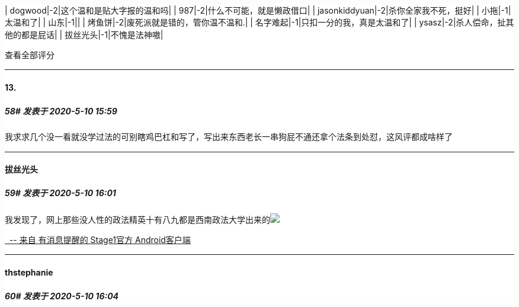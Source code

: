 | dogwood|-2|这个温和是贴大字报的温和吗|
| 987|-2|什么不可能，就是懒政借口|
| jasonkiddyuan|-2|杀你全家我不死，挺好|
| 小拖|-1|太温和了|
| 山东|-1||
| 烤鱼饼|-2|废死派就是错的，管你温不温和.|
| 名字难起|-1|只扣一分的我，真是太温和了|
| ysasz|-2|杀人偿命，扯其他的都是屁话|
| 拔丝光头|-1|不愧是法神嗷|



查看全部评分






*****

####  13.  
##### 58#       发表于 2020-5-10 15:59




我求求几个没一看就没学过法的可别瞎鸡巴杠和写了，写出来东西老长一串狗屁不通还拿个法条到处怼，这风评都成啥样了







*****

####  拔丝光头  
##### 59#       发表于 2020-5-10 16:01




我发现了，网上那些没人性的政法精英十有八九都是西南政法大学出来的<img src="https://static.saraba1st.com/image/smiley/face2017/067.png" referrerpolicy="no-referrer">

[  -- 来自 有消息提醒的 Stage1官方 Android客户端](https://www.coolapk.com/apk/140634)







*****

####  thstephanie  
##### 60#       发表于 2020-5-10 16:04
